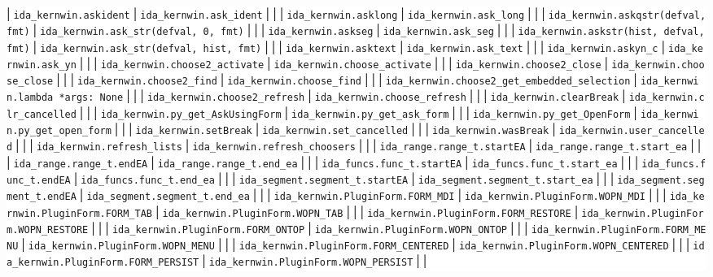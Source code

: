 | `ida_kernwin.askident`                                       | `ida_kernwin.ask_ident`                                      |                                                              |
| `ida_kernwin.asklong`                                        | `ida_kernwin.ask_long`                                       |                                                              |
| `ida_kernwin.askqstr(defval, fmt)`                           | `ida_kernwin.ask_str(defval, 0, fmt)`                        |                                                              |
| `ida_kernwin.askseg`                                         | `ida_kernwin.ask_seg`                                        |                                                              |
| `ida_kernwin.askstr(hist, defval, fmt)`                      | `ida_kernwin.ask_str(defval, hist, fmt)`                     |                                                              |
| `ida_kernwin.asktext`                                        | `ida_kernwin.ask_text`                                       |                                                              |
| `ida_kernwin.askyn_c`                                        | `ida_kernwin.ask_yn`                                         |                                                              |
| `ida_kernwin.choose2_activate`                               | `ida_kernwin.choose_activate`                                |                                                              |
| `ida_kernwin.choose2_close`                                  | `ida_kernwin.choose_close`                                   |                                                              |
| `ida_kernwin.choose2_find`                                   | `ida_kernwin.choose_find`                                    |                                                              |
| `ida_kernwin.choose2_get_embedded_selection`                 | `ida_kernwin.lambda *args: None`                             |                                                              |
| `ida_kernwin.choose2_refresh`                                | `ida_kernwin.choose_refresh`                                 |                                                              |
| `ida_kernwin.clearBreak`                                     | `ida_kernwin.clr_cancelled`                                  |                                                              |
| `ida_kernwin.py_get_AskUsingForm`                            | `ida_kernwin.py_get_ask_form`                                |                                                              |
| `ida_kernwin.py_get_OpenForm`                                | `ida_kernwin.py_get_open_form`                               |                                                              |
| `ida_kernwin.setBreak`                                       | `ida_kernwin.set_cancelled`                                  |                                                              |
| `ida_kernwin.wasBreak`                                       | `ida_kernwin.user_cancelled`                                 |                                                              |
| `ida_kernwin.refresh_lists`                                  | `ida_kernwin.refresh_choosers`                               |                                                              |
| `ida_range.range_t.startEA`                                  | `ida_range.range_t.start_ea`                                 |                                                              |
| `ida_range.range_t.endEA`                                    | `ida_range.range_t.end_ea`                                   |                                                              |
| `ida_funcs.func_t.startEA`                                   | `ida_funcs.func_t.start_ea`                                  |                                                              |
| `ida_funcs.func_t.endEA`                                     | `ida_funcs.func_t.end_ea`                                    |                                                              |
| `ida_segment.segment_t.startEA`                              | `ida_segment.segment_t.start_ea`                             |                                                              |
| `ida_segment.segment_t.endEA`                                | `ida_segment.segment_t.end_ea`                               |                                                              |
| `ida_kernwin.PluginForm.FORM_MDI`                            | `ida_kernwin.PluginForm.WOPN_MDI`                            |                                                              |
| `ida_kernwin.PluginForm.FORM_TAB`                            | `ida_kernwin.PluginForm.WOPN_TAB`                            |                                                              |
| `ida_kernwin.PluginForm.FORM_RESTORE`                        | `ida_kernwin.PluginForm.WOPN_RESTORE`                        |                                                              |
| `ida_kernwin.PluginForm.FORM_ONTOP`                          | `ida_kernwin.PluginForm.WOPN_ONTOP`                          |                                                              |
| `ida_kernwin.PluginForm.FORM_MENU`                           | `ida_kernwin.PluginForm.WOPN_MENU`                           |                                                              |
| `ida_kernwin.PluginForm.FORM_CENTERED`                       | `ida_kernwin.PluginForm.WOPN_CENTERED`                       |                                                              |
| `ida_kernwin.PluginForm.FORM_PERSIST`                        | `ida_kernwin.PluginForm.WOPN_PERSIST`                        |                                                              |